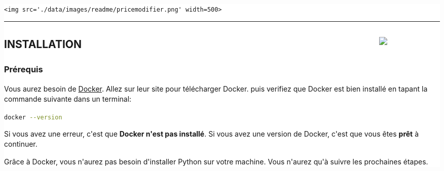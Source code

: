     <img src='./data/images/readme/pricemodifier.png' width=500>
</div>
</div>

---

<div id="installation">

<img src="https://www.docker.com/wp-content/uploads/2022/03/vertical-logo-monochromatic.png" align="right" width='120'>

## **INSTALLATION**

<div id="prerequis">

### **Prérequis**

Vous aurez besoin de [Docker](https://docs.docker.com/get-docker/). Allez sur leur site pour télécharger Docker. puis verifiez que Docker est bien installé en tapant la commande suivante dans un terminal:

```bash
docker --version
```

Si vous avez une erreur, c'est que **Docker n'est pas installé**. Si vous avez une version de Docker, c'est que vous êtes **prêt** à continuer.

Grâce à Docker, vous n'aurez pas besoin d'installer Python sur votre machine. Vous n'aurez qu'à suivre les prochaines étapes.

